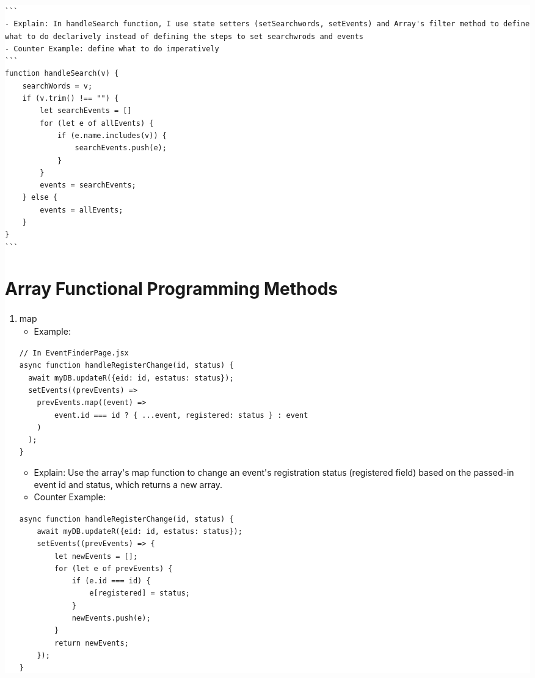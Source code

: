     ```
    - Explain: In handleSearch function, I use state setters (setSearchwords, setEvents) and Array's filter method to define what to do declarively instead of defining the steps to set searchwrods and events
    - Counter Example: define what to do imperatively
    ```
    function handleSearch(v) {
        searchWords = v;
        if (v.trim() !== "") {
            let searchEvents = []
            for (let e of allEvents) {
                if (e.name.includes(v)) {
                    searchEvents.push(e);
                }
            }
            events = searchEvents;
        } else {
            events = allEvents;
        }
    }
    ```

#  Array Functional Programming Methods
1. map
    - Example:
    ```
    // In EventFinderPage.jsx
    async function handleRegisterChange(id, status) {
      await myDB.updateR({eid: id, estatus: status});
      setEvents((prevEvents) =>
        prevEvents.map((event) =>
            event.id === id ? { ...event, registered: status } : event
        )
      );
    }

    ```
    - Explain: Use the array's map function to change an event's registration status (registered field) based on the passed-in event id and status, which returns a new array.
    - Counter Example:
    ```
    async function handleRegisterChange(id, status) {
        await myDB.updateR({eid: id, estatus: status});
        setEvents((prevEvents) => {
            let newEvents = [];
            for (let e of prevEvents) {
                if (e.id === id) {
                    e[registered] = status;
                }
                newEvents.push(e);
            }
            return newEvents;
        });
    }
    ```
